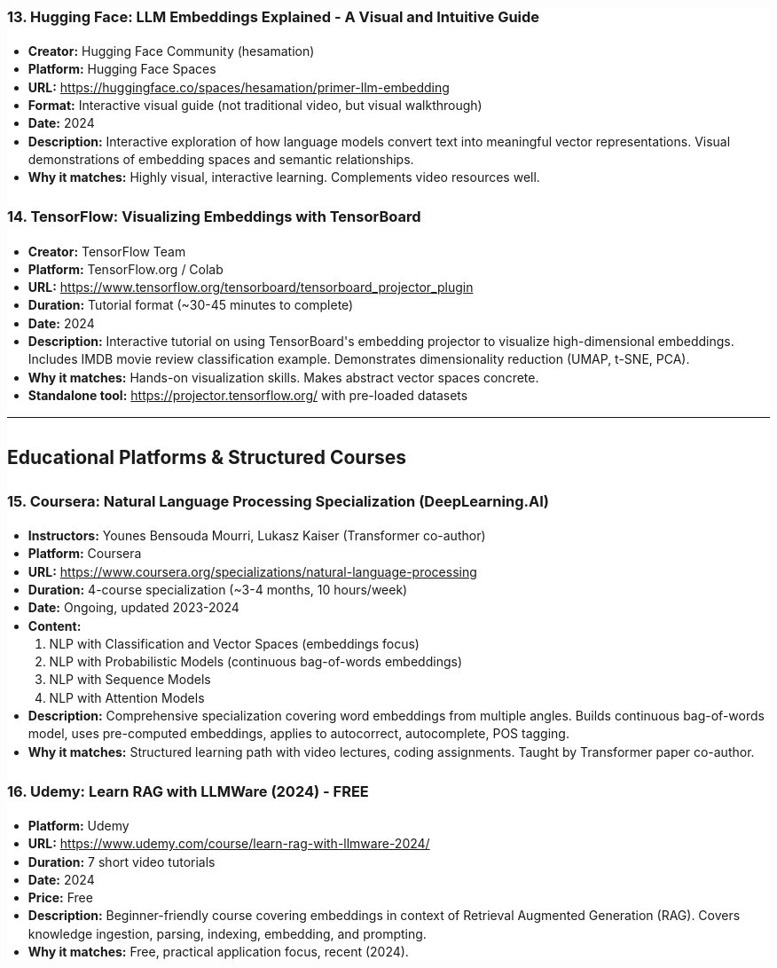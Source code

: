 ### 13. **Hugging Face: LLM Embeddings Explained - A Visual and Intuitive Guide**
- **Creator:** Hugging Face Community (hesamation)
- **Platform:** Hugging Face Spaces
- **URL:** https://huggingface.co/spaces/hesamation/primer-llm-embedding
- **Format:** Interactive visual guide (not traditional video, but visual walkthrough)
- **Date:** 2024
- **Description:** Interactive exploration of how language models convert text into meaningful vector representations. Visual demonstrations of embedding spaces and semantic relationships.
- **Why it matches:** Highly visual, interactive learning. Complements video resources well.

### 14. **TensorFlow: Visualizing Embeddings with TensorBoard**
- **Creator:** TensorFlow Team
- **Platform:** TensorFlow.org / Colab
- **URL:** https://www.tensorflow.org/tensorboard/tensorboard_projector_plugin
- **Duration:** Tutorial format (~30-45 minutes to complete)
- **Date:** 2024
- **Description:** Interactive tutorial on using TensorBoard's embedding projector to visualize high-dimensional embeddings. Includes IMDB movie review classification example. Demonstrates dimensionality reduction (UMAP, t-SNE, PCA).
- **Why it matches:** Hands-on visualization skills. Makes abstract vector spaces concrete.
- **Standalone tool:** https://projector.tensorflow.org/ with pre-loaded datasets

---

## Educational Platforms & Structured Courses

### 15. **Coursera: Natural Language Processing Specialization (DeepLearning.AI)**
- **Instructors:** Younes Bensouda Mourri, Lukasz Kaiser (Transformer co-author)
- **Platform:** Coursera
- **URL:** https://www.coursera.org/specializations/natural-language-processing
- **Duration:** 4-course specialization (~3-4 months, 10 hours/week)
- **Date:** Ongoing, updated 2023-2024
- **Content:**
  1. NLP with Classification and Vector Spaces (embeddings focus)
  2. NLP with Probabilistic Models (continuous bag-of-words embeddings)
  3. NLP with Sequence Models
  4. NLP with Attention Models
- **Description:** Comprehensive specialization covering word embeddings from multiple angles. Builds continuous bag-of-words model, uses pre-computed embeddings, applies to autocorrect, autocomplete, POS tagging.
- **Why it matches:** Structured learning path with video lectures, coding assignments. Taught by Transformer paper co-author.

### 16. **Udemy: Learn RAG with LLMWare (2024) - FREE**
- **Platform:** Udemy
- **URL:** https://www.udemy.com/course/learn-rag-with-llmware-2024/
- **Duration:** 7 short video tutorials
- **Date:** 2024
- **Price:** Free
- **Description:** Beginner-friendly course covering embeddings in context of Retrieval Augmented Generation (RAG). Covers knowledge ingestion, parsing, indexing, embedding, and prompting.
- **Why it matches:** Free, practical application focus, recent (2024).
